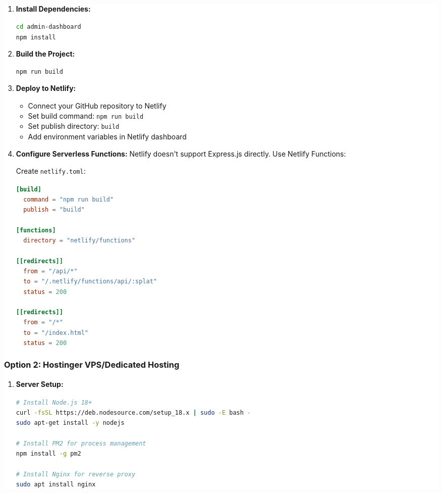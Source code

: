 1. **Install Dependencies:**
   ```bash
   cd admin-dashboard
   npm install
   ```

2. **Build the Project:**
   ```bash
   npm run build
   ```

3. **Deploy to Netlify:**
   - Connect your GitHub repository to Netlify
   - Set build command: `npm run build`
   - Set publish directory: `build`
   - Add environment variables in Netlify dashboard

4. **Configure Serverless Functions:**
   Netlify doesn't support Express.js directly. Use Netlify Functions:
   
   Create `netlify.toml`:
   ```toml
   [build]
     command = "npm run build"
     publish = "build"
   
   [functions]
     directory = "netlify/functions"
   
   [[redirects]]
     from = "/api/*"
     to = "/.netlify/functions/api/:splat"
     status = 200
   
   [[redirects]]
     from = "/*"
     to = "/index.html"
     status = 200
   ```

### Option 2: Hostinger VPS/Dedicated Hosting

1. **Server Setup:**
   ```bash
   # Install Node.js 18+
   curl -fsSL https://deb.nodesource.com/setup_18.x | sudo -E bash -
   sudo apt-get install -y nodejs
   
   # Install PM2 for process management
   npm install -g pm2
   
   # Install Nginx for reverse proxy
   sudo apt install nginx
   ```
